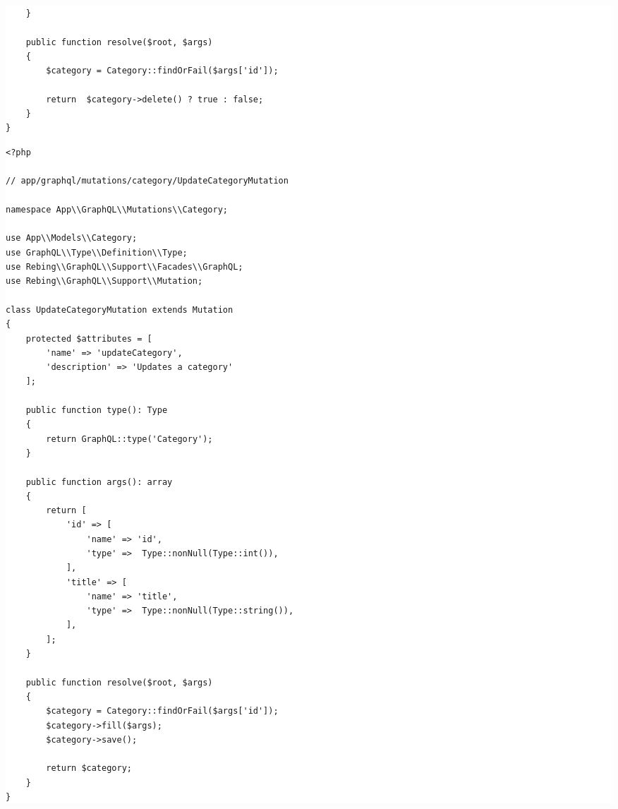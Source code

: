 ```
    }

    public function resolve($root, $args)
    {
        $category = Category::findOrFail($args['id']);

        return  $category->delete() ? true : false;
    }
} 
```

```
<?php

// app/graphql/mutations/category/UpdateCategoryMutation 

namespace App\\GraphQL\\Mutations\\Category;

use App\\Models\\Category;
use GraphQL\\Type\\Definition\\Type;
use Rebing\\GraphQL\\Support\\Facades\\GraphQL;
use Rebing\\GraphQL\\Support\\Mutation;

class UpdateCategoryMutation extends Mutation
{
    protected $attributes = [
        'name' => 'updateCategory',
        'description' => 'Updates a category'
    ];

    public function type(): Type
    {
        return GraphQL::type('Category');
    }

    public function args(): array
    {
        return [
            'id' => [
                'name' => 'id',
                'type' =>  Type::nonNull(Type::int()),
            ],
            'title' => [
                'name' => 'title',
                'type' =>  Type::nonNull(Type::string()),
            ],
        ];
    }

    public function resolve($root, $args)
    {
        $category = Category::findOrFail($args['id']);
        $category->fill($args);
        $category->save();

        return $category;
    }
} 
```
